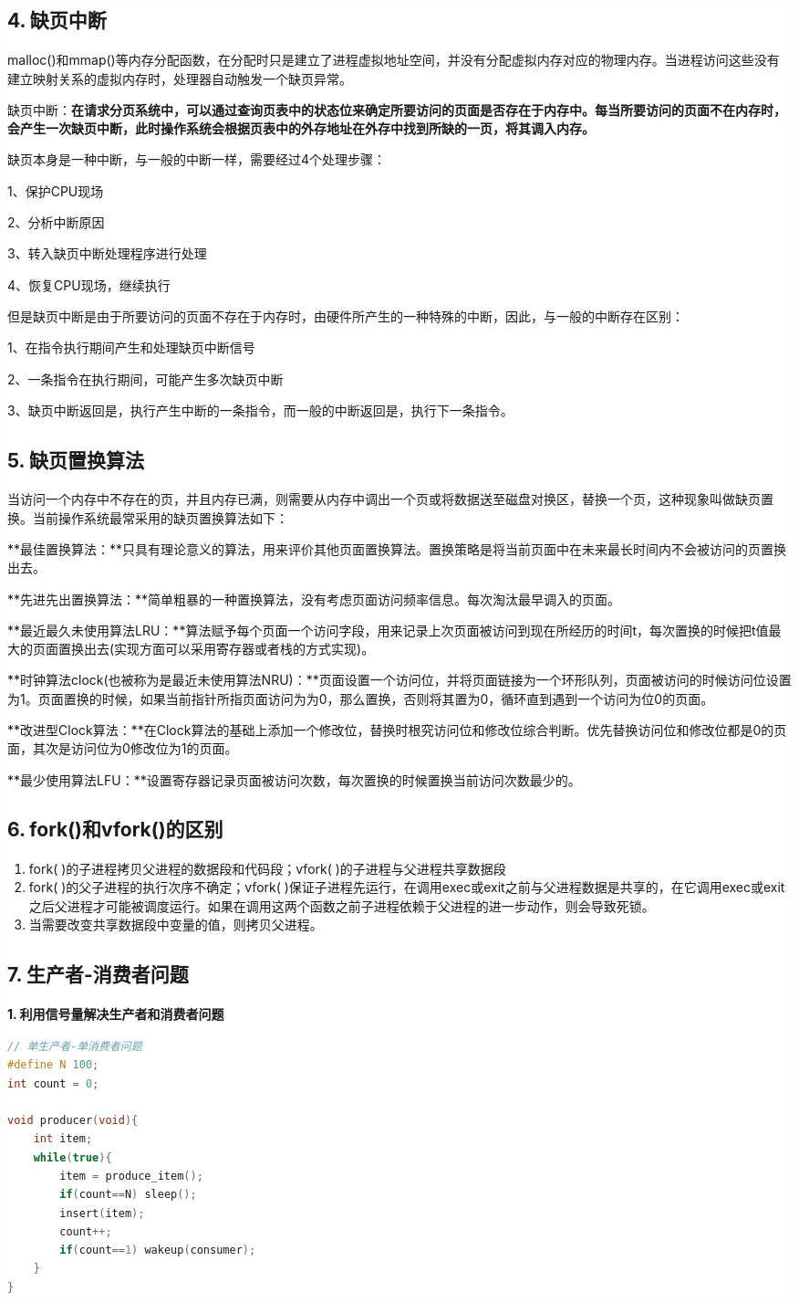 ## 4. 缺页中断

malloc()和mmap()等内存分配函数，在分配时只是建立了进程虚拟地址空间，并没有分配虚拟内存对应的物理内存。当进程访问这些没有建立映射关系的虚拟内存时，处理器自动触发一个缺页异常。

缺页中断：**在请求分页系统中，可以通过查询页表中的状态位来确定所要访问的页面是否存在于内存中。每当所要访问的页面不在内存时，会产生一次缺页中断，此时操作系统会根据页表中的外存地址在外存中找到所缺的一页，将其调入内存。**

缺页本身是一种中断，与一般的中断一样，需要经过4个处理步骤：

1、保护CPU现场

2、分析中断原因

3、转入缺页中断处理程序进行处理

4、恢复CPU现场，继续执行

但是缺页中断是由于所要访问的页面不存在于内存时，由硬件所产生的一种特殊的中断，因此，与一般的中断存在区别：

1、在指令执行期间产生和处理缺页中断信号

2、一条指令在执行期间，可能产生多次缺页中断

3、缺页中断返回是，执行产生中断的一条指令，而一般的中断返回是，执行下一条指令。



## 5. 缺页置换算法

当访问一个内存中不存在的页，并且内存已满，则需要从内存中调出一个页或将数据送至磁盘对换区，替换一个页，这种现象叫做缺页置换。当前操作系统最常采用的缺页置换算法如下：

**最佳置换算法：**只具有理论意义的算法，用来评价其他页面置换算法。置换策略是将当前页面中在未来最长时间内不会被访问的页置换出去。

**先进先出置换算法：**简单粗暴的一种置换算法，没有考虑页面访问频率信息。每次淘汰最早调入的页面。

**最近最久未使用算法LRU：**算法赋予每个页面一个访问字段，用来记录上次页面被访问到现在所经历的时间t，每次置换的时候把t值最大的页面置换出去(实现方面可以采用寄存器或者栈的方式实现)。

**时钟算法clock(也被称为是最近未使用算法NRU)：**页面设置一个访问位，并将页面链接为一个环形队列，页面被访问的时候访问位设置为1。页面置换的时候，如果当前指针所指页面访问为为0，那么置换，否则将其置为0，循环直到遇到一个访问为位0的页面。

**改进型Clock算法：**在Clock算法的基础上添加一个修改位，替换时根究访问位和修改位综合判断。优先替换访问位和修改位都是0的页面，其次是访问位为0修改位为1的页面。

**最少使用算法LFU：**设置寄存器记录页面被访问次数，每次置换的时候置换当前访问次数最少的。

## 6. fork()和vfork()的区别

1. fork( )的子进程拷贝父进程的数据段和代码段；vfork( )的子进程与父进程共享数据段
2. fork( )的父子进程的执行次序不确定；vfork( )保证子进程先运行，在调用exec或exit之前与父进程数据是共享的，在它调用exec或exit之后父进程才可能被调度运行。如果在调用这两个函数之前子进程依赖于父进程的进一步动作，则会导致死锁。
3. 当需要改变共享数据段中变量的值，则拷贝父进程。



## 7. 生产者-消费者问题

**1. 利用信号量解决生产者和消费者问题**

```C++
// 单生产者-单消费者问题
#define N 100;
int count = 0;

void producer(void){
    int item;
    while(true){
        item = produce_item();
        if(count==N) sleep();
        insert(item);
        count++;
        if(count==1) wakeup(consumer);
    }
}
```